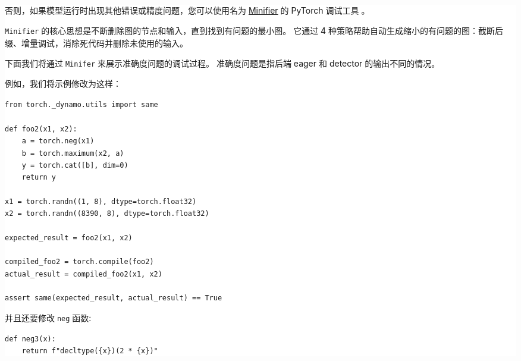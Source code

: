 

 否则，如果模型运行时出现其他错误或精度问题，您可以使用名为
 [Minifier](https://pytorch.org/functorch/stable/notebooks/minifier.html) 的 PyTorch 调试工具 
 。 




 `Minifier` 的核心思想是不断删除图的节点和输入，直到找到有问题的最小图。
它通过 4 种策略帮助自动生成缩小的有问题的图：截断后缀、增量调试，消除死代码并删除未使用的输入。




 下面我们将通过
 `Minifer`
 来展示准确度问题的调试过程。
准确度问题是指后端 eager 和 detector 的输出不同的情况。




 例如，我们将示例修改为这样：






```
from torch._dynamo.utils import same

def foo2(x1, x2):
    a = torch.neg(x1)
    b = torch.maximum(x2, a)
    y = torch.cat([b], dim=0)
    return y

x1 = torch.randn((1, 8), dtype=torch.float32)
x2 = torch.randn((8390, 8), dtype=torch.float32)

expected_result = foo2(x1, x2)

compiled_foo2 = torch.compile(foo2)
actual_result = compiled_foo2(x1, x2)

assert same(expected_result, actual_result) == True

```




 并且还要修改
 `neg`
 函数:






```
def neg3(x):
    return f"decltype({x})(2 * {x})"

```
